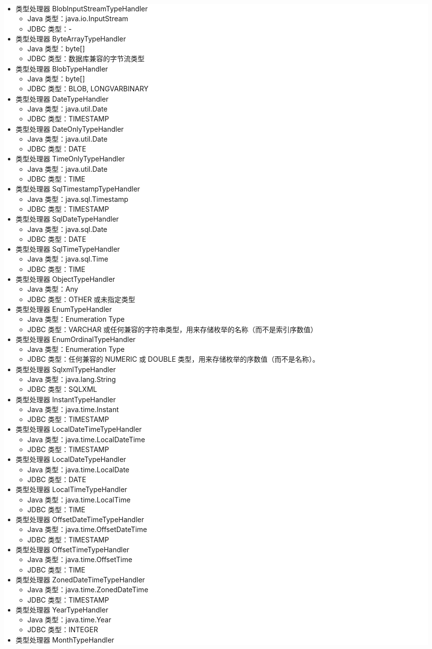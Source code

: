 - 类型处理器 BlobInputStreamTypeHandler	
	- Java 类型：java.io.InputStream	
	- JDBC 类型：-
- 类型处理器 ByteArrayTypeHandler	
	- Java 类型：byte[]	
	- JDBC 类型：数据库兼容的字节流类型
- 类型处理器 BlobTypeHandler	
	- Java 类型：byte[]	
	- JDBC 类型：BLOB, LONGVARBINARY
- 类型处理器 DateTypeHandler	
	- Java 类型：java.util.Date	
	- JDBC 类型：TIMESTAMP
- 类型处理器 DateOnlyTypeHandler	
	- Java 类型：java.util.Date	
	- JDBC 类型：DATE
- 类型处理器 TimeOnlyTypeHandler	
	- Java 类型：java.util.Date	
	- JDBC 类型：TIME
- 类型处理器 SqlTimestampTypeHandler	
	- Java 类型：java.sql.Timestamp	
	- JDBC 类型：TIMESTAMP
- 类型处理器 SqlDateTypeHandler	
	- Java 类型：java.sql.Date	
	- JDBC 类型：DATE
- 类型处理器 SqlTimeTypeHandler	
	- Java 类型：java.sql.Time	
	- JDBC 类型：TIME
- 类型处理器 ObjectTypeHandler	
	- Java 类型：Any	
	- JDBC 类型：OTHER 或未指定类型
- 类型处理器 EnumTypeHandler	
	- Java 类型：Enumeration Type	
	- JDBC 类型：VARCHAR 或任何兼容的字符串类型，用来存储枚举的名称（而不是索引序数值）
- 类型处理器 EnumOrdinalTypeHandler	
	- Java 类型：Enumeration Type	
	- JDBC 类型：任何兼容的 NUMERIC 或 DOUBLE 类型，用来存储枚举的序数值（而不是名称）。
- 类型处理器 SqlxmlTypeHandler	
	- Java 类型：java.lang.String	
	- JDBC 类型：SQLXML
- 类型处理器 InstantTypeHandler	
	- Java 类型：java.time.Instant	
	- JDBC 类型：TIMESTAMP
- 类型处理器 LocalDateTimeTypeHandler	
	- Java 类型：java.time.LocalDateTime	
	- JDBC 类型：TIMESTAMP
- 类型处理器 LocalDateTypeHandler	
	- Java 类型：java.time.LocalDate	
	- JDBC 类型：DATE
- 类型处理器 LocalTimeTypeHandler	
	- Java 类型：java.time.LocalTime	
	- JDBC 类型：TIME
- 类型处理器 OffsetDateTimeTypeHandler	
	- Java 类型：java.time.OffsetDateTime	
	- JDBC 类型：TIMESTAMP
- 类型处理器 OffsetTimeTypeHandler	
	- Java 类型：java.time.OffsetTime	
	- JDBC 类型：TIME
- 类型处理器 ZonedDateTimeTypeHandler	
	- Java 类型：java.time.ZonedDateTime	
	- JDBC 类型：TIMESTAMP
- 类型处理器 YearTypeHandler	
	- Java 类型：java.time.Year	
	- JDBC 类型：INTEGER
- 类型处理器 MonthTypeHandler	